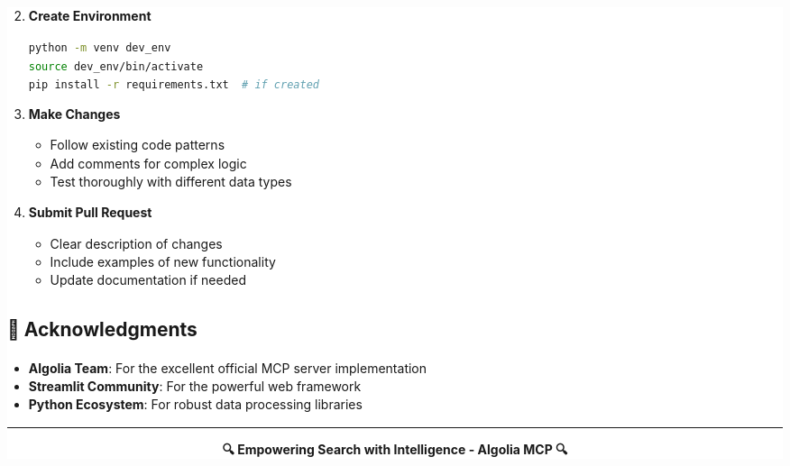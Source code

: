 2. **Create Environment**
   ```bash
   python -m venv dev_env
   source dev_env/bin/activate
   pip install -r requirements.txt  # if created
   ```

3. **Make Changes**
   - Follow existing code patterns
   - Add comments for complex logic
   - Test thoroughly with different data types

4. **Submit Pull Request**
   - Clear description of changes
   - Include examples of new functionality
   - Update documentation if needed


## 🎉 Acknowledgments

- **Algolia Team**: For the excellent official MCP server implementation
- **Streamlit Community**: For the powerful web framework
- **Python Ecosystem**: For robust data processing libraries

---

<p align="center">
  <strong>🔍 Empowering Search with Intelligence - Algolia MCP 🔍</strong>
</p>